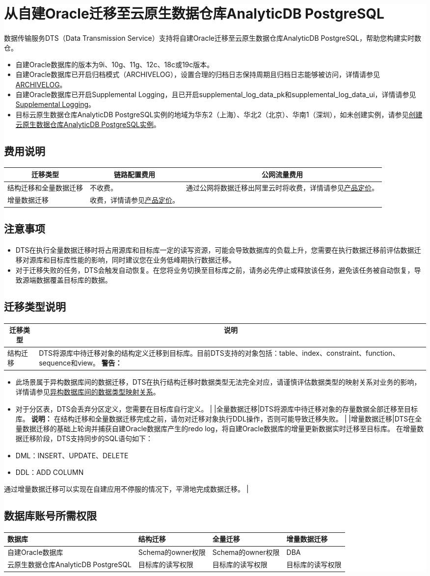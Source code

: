 # 从自建Oracle迁移至云原生数据仓库AnalyticDB PostgreSQL

数据传输服务DTS（Data Transmission Service）支持将自建Oracle迁移至云原生数据仓库AnalyticDB PostgreSQL，帮助您构建实时数仓。

-   自建Oracle数据库的版本为9i、10g、11g、12c、18c或19c版本。
-   自建Oracle数据库已开启归档模式（ARCHIVELOG），设置合理的归档日志保持周期且归档日志能够被访问，详情请参见[ARCHIVELOG](https://docs.oracle.com/database/121/ADMIN/archredo.htm#ADMIN008)。
-   自建Oracle数据库已开启Supplemental Logging，且已开启supplemental\_log\_data\_pk和supplemental\_log\_data\_ui，详情请参见[Supplemental Logging](https://docs.oracle.com/database/121/SUTIL/GUID-D857AF96-AC24-4CA1-B620-8EA3DF30D72E.htm#SUTIL1582)。
-   目标云原生数据仓库AnalyticDB PostgreSQL实例的地域为华东2（上海）、华北2（北京）、华南1（深圳），如未创建实例，请参见[创建云原生数据仓库AnalyticDB PostgreSQL实例](https://www.alibabacloud.com/help/zh/doc-detail/50200.htm)。

## 费用说明

|迁移类型|链路配置费用|公网流量费用|
|----|------|------|
|结构迁移和全量数据迁移|不收费。|通过公网将数据迁移出阿里云时将收费，详情请参见[产品定价]()。|
|增量数据迁移|收费，详情请参见[产品定价]()。|

## 注意事项

-   DTS在执行全量数据迁移时将占用源库和目标库一定的读写资源，可能会导致数据库的负载上升，您需要在执行数据迁移前评估数据迁移对源库和目标库性能的影响，同时建议您在业务低峰期执行数据迁移。
-   对于迁移失败的任务，DTS会触发自动恢复。在您将业务切换至目标库之前，请务必先停止或释放该任务，避免该任务被自动恢复，导致源端数据覆盖目标库的数据。

## 迁移类型说明

|迁移类型|说明|
|----|--|
|结构迁移|DTS将源库中待迁移对象的结构定义迁移到目标库。目前DTS支持的对象包括：table、index、constraint、function、sequence和view。 **警告：**

-   此场景属于异构数据库间的数据迁移，DTS在执行结构迁移时数据类型无法完全对应，请谨慎评估数据类型的映射关系对业务的影响，详情请参见[异构数据库间的数据类型映射关系](/intl.zh-CN/数据迁移/异构数据库间的数据类型映射关系.md)。
-   对于分区表，DTS会丢弃分区定义，您需要在目标库自行定义。 |
|全量数据迁移|DTS将源库中待迁移对象的存量数据全部迁移至目标库。 **说明：** 在结构迁移和全量数据迁移完成之前，请勿对迁移对象执行DDL操作，否则可能导致迁移失败。 |
|增量数据迁移|DTS在全量数据迁移的基础上轮询并捕获自建Oracle数据库产生的redo log，将自建Oracle数据库的增量更新数据实时迁移至目标库。 在增量数据迁移阶段，DTS支持同步的SQL语句如下：

-   DML：INSERT、UPDATE、DELETE
-   DDL：ADD COLUMN

通过增量数据迁移可以实现在自建应用不停服的情况下，平滑地完成数据迁移。 |

## 数据库账号所需权限

|数据库|结构迁移|全量迁移|增量数据迁移|
|:--|:---|:---|:-----|
|自建Oracle数据库|Schema的owner权限|Schema的owner权限|DBA|
|云原生数据仓库AnalyticDB PostgreSQL|目标库的读写权限|目标库的读写权限|目标库的读写权限|
